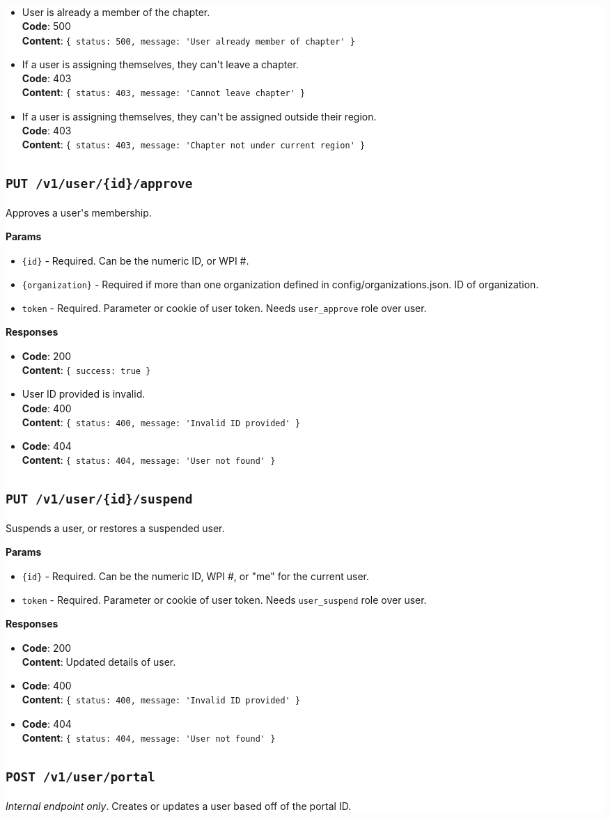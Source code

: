 * User is already a member of the chapter.<br>
__Code__: 500<br>
__Content__: `{ status: 500, message: 'User already member of chapter' }`

* If a user is assigning themselves, they can't leave a chapter.<br>
__Code__: 403<br>
__Content__: `{ status: 403, message: 'Cannot leave chapter' }`

* If a user is assigning themselves, they can't be assigned outside their region.<br>
__Code__: 403<br>
__Content__: `{ status: 403, message: 'Chapter not under current region' }`

## `PUT /v1/user/{id}/approve`
Approves a user's membership.

__Params__

* `{id}` - Required. Can be the numeric ID, or WPI #.

* `{organization}` - Required if more than one organization defined in config/organizations.json. ID of organization.

* `token` - Required. Parameter or cookie of user token. Needs `user_approve` role over user.

__Responses__

* __Code__: 200<br>
__Content__: `{ success: true }`

* User ID provided is invalid.<br>
__Code__: 400<br>
__Content__: `{ status: 400, message: 'Invalid ID provided' }`

* __Code__: 404<br>
__Content__: `{ status: 404, message: 'User not found' }`

## `PUT /v1/user/{id}/suspend`
Suspends a user, or restores a suspended user.

__Params__

* `{id}` - Required. Can be the numeric ID, WPI #, or "me" for the current user.

* `token` - Required. Parameter or cookie of user token. Needs `user_suspend` role over user.

__Responses__

* __Code__: 200<br>
__Content__: Updated details of user.

* __Code__: 400<br>
__Content__: `{ status: 400, message: 'Invalid ID provided' }`

* __Code__: 404<br>
__Content__: `{ status: 404, message: 'User not found' }`


## `POST /v1/user/portal`
_Internal endpoint only_. Creates or updates a user based off of the portal ID.

